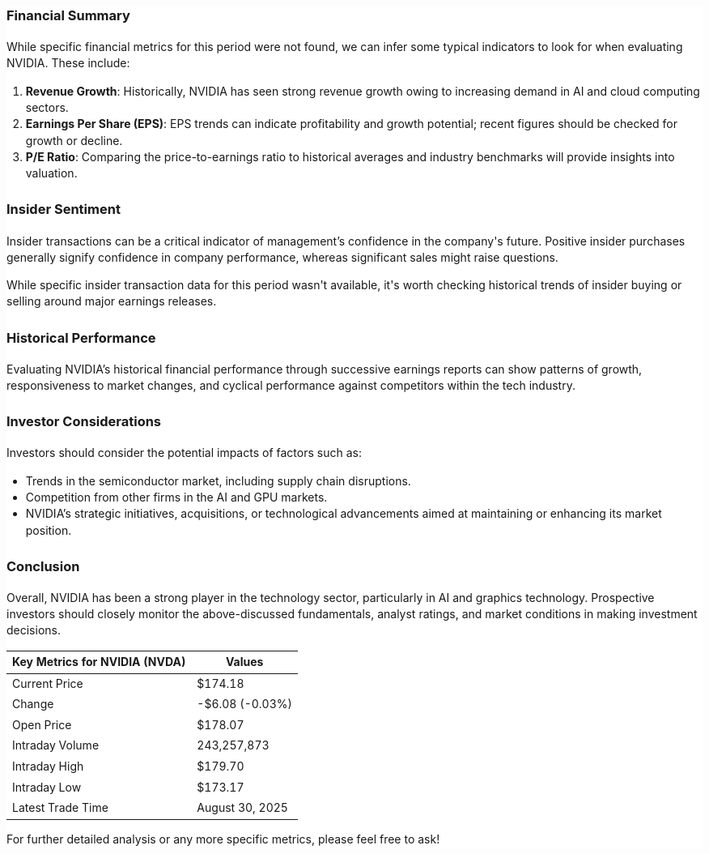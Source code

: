 ### Financial Summary
While specific financial metrics for this period were not found, we can infer some typical indicators to look for when evaluating NVIDIA. These include:

1. **Revenue Growth**: Historically, NVIDIA has seen strong revenue growth owing to increasing demand in AI and cloud computing sectors.
2. **Earnings Per Share (EPS)**: EPS trends can indicate profitability and growth potential; recent figures should be checked for growth or decline.
3. **P/E Ratio**: Comparing the price-to-earnings ratio to historical averages and industry benchmarks will provide insights into valuation.

### Insider Sentiment
Insider transactions can be a critical indicator of management’s confidence in the company's future. Positive insider purchases generally signify confidence in company performance, whereas significant sales might raise questions.

While specific insider transaction data for this period wasn't available, it's worth checking historical trends of insider buying or selling around major earnings releases.

### Historical Performance
Evaluating NVIDIA’s historical financial performance through successive earnings reports can show patterns of growth, responsiveness to market changes, and cyclical performance against competitors within the tech industry.

### Investor Considerations
Investors should consider the potential impacts of factors such as:
- Trends in the semiconductor market, including supply chain disruptions.
- Competition from other firms in the AI and GPU markets.
- NVIDIA’s strategic initiatives, acquisitions, or technological advancements aimed at maintaining or enhancing its market position.

### Conclusion
Overall, NVIDIA has been a strong player in the technology sector, particularly in AI and graphics technology. Prospective investors should closely monitor the above-discussed fundamentals, analyst ratings, and market conditions in making investment decisions.

| **Key Metrics for NVIDIA (NVDA)** | **Values**                     |
|------------------------------------|--------------------------------|
| Current Price                      | $174.18                        |
| Change                             | -$6.08 (-0.03%)                |
| Open Price                         | $178.07                        |
| Intraday Volume                    | 243,257,873                    |
| Intraday High                      | $179.70                        |
| Intraday Low                       | $173.17                        |
| Latest Trade Time                  | August 30, 2025               |

For further detailed analysis or any more specific metrics, please feel free to ask!
